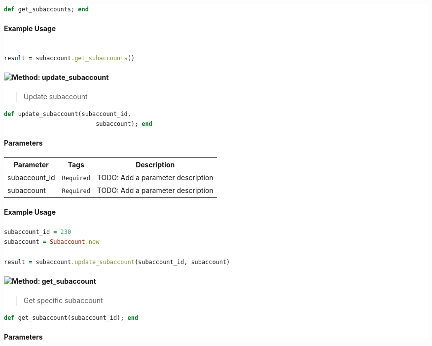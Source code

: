 
```ruby
def get_subaccounts; end
```

#### Example Usage

```ruby

result = subaccount.get_subaccounts()

```


#### <a name="update_subaccount"></a>![Method: ](https://apidocs.io/img/method.png ".SubaccountController.update_subaccount") update_subaccount

> Update subaccount


```ruby
def update_subaccount(subaccount_id, 
                          subaccount); end
```

#### Parameters

| Parameter | Tags | Description |
|-----------|------|-------------|
| subaccount_id |  ``` Required ```  | TODO: Add a parameter description |
| subaccount |  ``` Required ```  | TODO: Add a parameter description |


#### Example Usage

```ruby
subaccount_id = 230
subaccount = Subaccount.new

result = subaccount.update_subaccount(subaccount_id, subaccount)

```


#### <a name="get_subaccount"></a>![Method: ](https://apidocs.io/img/method.png ".SubaccountController.get_subaccount") get_subaccount

> Get specific subaccount


```ruby
def get_subaccount(subaccount_id); end
```

#### Parameters

